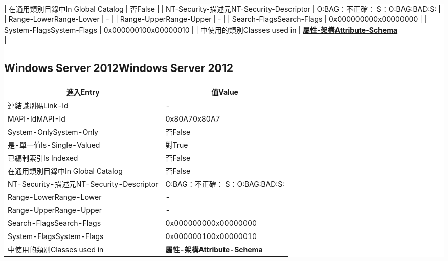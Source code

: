 | <span data-ttu-id="c2eaa-264">在通用類別目錄中</span><span class="sxs-lookup"><span data-stu-id="c2eaa-264">In Global Catalog</span></span>      | <span data-ttu-id="c2eaa-265">否</span><span class="sxs-lookup"><span data-stu-id="c2eaa-265">False</span></span>                                                    |
| <span data-ttu-id="c2eaa-266">NT-Security-描述元</span><span class="sxs-lookup"><span data-stu-id="c2eaa-266">NT-Security-Descriptor</span></span> | <span data-ttu-id="c2eaa-267">O:BAG：不正確： S：</span><span class="sxs-lookup"><span data-stu-id="c2eaa-267">O:BAG:BAD:S:</span></span>                                             |
| <span data-ttu-id="c2eaa-268">Range-Lower</span><span class="sxs-lookup"><span data-stu-id="c2eaa-268">Range-Lower</span></span>            | \-                                                       |
| <span data-ttu-id="c2eaa-269">Range-Upper</span><span class="sxs-lookup"><span data-stu-id="c2eaa-269">Range-Upper</span></span>            | \-                                                       |
| <span data-ttu-id="c2eaa-270">Search-Flags</span><span class="sxs-lookup"><span data-stu-id="c2eaa-270">Search-Flags</span></span>           | <span data-ttu-id="c2eaa-271">0x00000000</span><span class="sxs-lookup"><span data-stu-id="c2eaa-271">0x00000000</span></span>                                               |
| <span data-ttu-id="c2eaa-272">System-Flags</span><span class="sxs-lookup"><span data-stu-id="c2eaa-272">System-Flags</span></span>           | <span data-ttu-id="c2eaa-273">0x00000010</span><span class="sxs-lookup"><span data-stu-id="c2eaa-273">0x00000010</span></span>                                               |
| <span data-ttu-id="c2eaa-274">中使用的類別</span><span class="sxs-lookup"><span data-stu-id="c2eaa-274">Classes used in</span></span>        | [<span data-ttu-id="c2eaa-275">**屬性-架構**</span><span class="sxs-lookup"><span data-stu-id="c2eaa-275">**Attribute-Schema**</span></span>](c-attributeschema.md)<br/> |



## <a name="windows-server-2012"></a><span data-ttu-id="c2eaa-276">Windows Server 2012</span><span class="sxs-lookup"><span data-stu-id="c2eaa-276">Windows Server 2012</span></span>



| <span data-ttu-id="c2eaa-277">進入</span><span class="sxs-lookup"><span data-stu-id="c2eaa-277">Entry</span></span> | <span data-ttu-id="c2eaa-278">值</span><span class="sxs-lookup"><span data-stu-id="c2eaa-278">Value</span></span> |
|------------------------|----------------------------------------------------------|
| <span data-ttu-id="c2eaa-279">連結識別碼</span><span class="sxs-lookup"><span data-stu-id="c2eaa-279">Link-Id</span></span>                | \-                                                       |
| <span data-ttu-id="c2eaa-280">MAPI-Id</span><span class="sxs-lookup"><span data-stu-id="c2eaa-280">MAPI-Id</span></span>                | <span data-ttu-id="c2eaa-281">0x80A7</span><span class="sxs-lookup"><span data-stu-id="c2eaa-281">0x80A7</span></span>                                                   |
| <span data-ttu-id="c2eaa-282">System-Only</span><span class="sxs-lookup"><span data-stu-id="c2eaa-282">System-Only</span></span>            | <span data-ttu-id="c2eaa-283">否</span><span class="sxs-lookup"><span data-stu-id="c2eaa-283">False</span></span>                                                    |
| <span data-ttu-id="c2eaa-284">是-單一值</span><span class="sxs-lookup"><span data-stu-id="c2eaa-284">Is-Single-Valued</span></span>       | <span data-ttu-id="c2eaa-285">對</span><span class="sxs-lookup"><span data-stu-id="c2eaa-285">True</span></span>                                                     |
| <span data-ttu-id="c2eaa-286">已編制索引</span><span class="sxs-lookup"><span data-stu-id="c2eaa-286">Is Indexed</span></span>             | <span data-ttu-id="c2eaa-287">否</span><span class="sxs-lookup"><span data-stu-id="c2eaa-287">False</span></span>                                                    |
| <span data-ttu-id="c2eaa-288">在通用類別目錄中</span><span class="sxs-lookup"><span data-stu-id="c2eaa-288">In Global Catalog</span></span>      | <span data-ttu-id="c2eaa-289">否</span><span class="sxs-lookup"><span data-stu-id="c2eaa-289">False</span></span>                                                    |
| <span data-ttu-id="c2eaa-290">NT-Security-描述元</span><span class="sxs-lookup"><span data-stu-id="c2eaa-290">NT-Security-Descriptor</span></span> | <span data-ttu-id="c2eaa-291">O:BAG：不正確： S：</span><span class="sxs-lookup"><span data-stu-id="c2eaa-291">O:BAG:BAD:S:</span></span>                                             |
| <span data-ttu-id="c2eaa-292">Range-Lower</span><span class="sxs-lookup"><span data-stu-id="c2eaa-292">Range-Lower</span></span>            | \-                                                       |
| <span data-ttu-id="c2eaa-293">Range-Upper</span><span class="sxs-lookup"><span data-stu-id="c2eaa-293">Range-Upper</span></span>            | \-                                                       |
| <span data-ttu-id="c2eaa-294">Search-Flags</span><span class="sxs-lookup"><span data-stu-id="c2eaa-294">Search-Flags</span></span>           | <span data-ttu-id="c2eaa-295">0x00000000</span><span class="sxs-lookup"><span data-stu-id="c2eaa-295">0x00000000</span></span>                                               |
| <span data-ttu-id="c2eaa-296">System-Flags</span><span class="sxs-lookup"><span data-stu-id="c2eaa-296">System-Flags</span></span>           | <span data-ttu-id="c2eaa-297">0x00000010</span><span class="sxs-lookup"><span data-stu-id="c2eaa-297">0x00000010</span></span>                                               |
| <span data-ttu-id="c2eaa-298">中使用的類別</span><span class="sxs-lookup"><span data-stu-id="c2eaa-298">Classes used in</span></span>        | [<span data-ttu-id="c2eaa-299">**屬性-架構**</span><span class="sxs-lookup"><span data-stu-id="c2eaa-299">**Attribute-Schema**</span></span>](c-attributeschema.md)<br/> |



 

 





